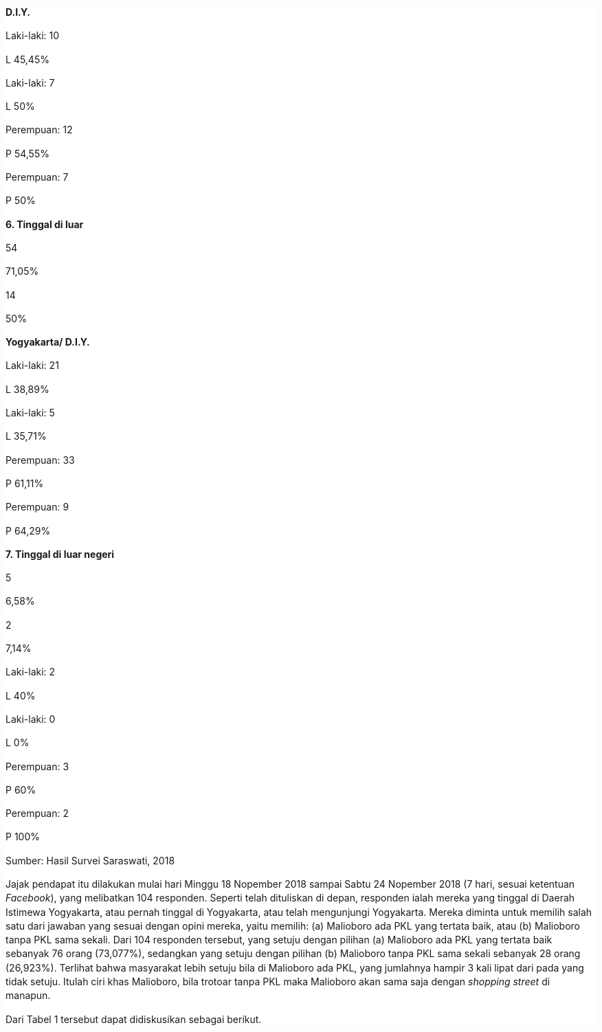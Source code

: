 <p><span class="font0" style="font-weight:bold;">D.I.Y.</span></p></td><td style="vertical-align:top;">
<p><span class="font0">Laki-laki: 10</span></p></td><td style="vertical-align:top;">
<p><span class="font0">L 45,45%</span></p></td><td style="vertical-align:top;">
<p><span class="font0">Laki-laki: 7</span></p></td><td style="vertical-align:top;">
<p><span class="font0">L 50%</span></p></td></tr>
<tr><td style="vertical-align:top;"></td><td style="vertical-align:top;">
<p><span class="font0">Perempuan: 12</span></p></td><td style="vertical-align:top;">
<p><span class="font0">P 54,55%</span></p></td><td style="vertical-align:top;">
<p><span class="font0">Perempuan: 7</span></p></td><td style="vertical-align:top;">
<p><span class="font0">P 50%</span></p></td></tr>
<tr><td style="vertical-align:bottom;">
<p><span class="font0" style="font-weight:bold;">6. Tinggal di luar</span></p></td><td style="vertical-align:bottom;">
<p><span class="font0">54</span></p></td><td style="vertical-align:bottom;">
<p><span class="font0">71,05%</span></p></td><td style="vertical-align:bottom;">
<p><span class="font0">14</span></p></td><td style="vertical-align:bottom;">
<p><span class="font0">50%</span></p></td></tr>
<tr><td style="vertical-align:bottom;">
<p><span class="font0" style="font-weight:bold;">Yogyakarta/ D.I.Y.</span></p></td><td style="vertical-align:bottom;">
<p><span class="font0">Laki-laki: 21</span></p></td><td style="vertical-align:bottom;">
<p><span class="font0">L 38,89%</span></p></td><td style="vertical-align:bottom;">
<p><span class="font0">Laki-laki: 5</span></p></td><td style="vertical-align:bottom;">
<p><span class="font0">L 35,71%</span></p></td></tr>
<tr><td style="vertical-align:top;"></td><td style="vertical-align:top;">
<p><span class="font0">Perempuan: 33</span></p></td><td style="vertical-align:top;">
<p><span class="font0">P 61,11%</span></p></td><td style="vertical-align:top;">
<p><span class="font0">Perempuan: 9</span></p></td><td style="vertical-align:top;">
<p><span class="font0">P 64,29%</span></p></td></tr>
<tr><td style="vertical-align:bottom;">
<p><span class="font0" style="font-weight:bold;">7. Tinggal di luar negeri</span></p></td><td style="vertical-align:bottom;">
<p><span class="font0">5</span></p></td><td style="vertical-align:bottom;">
<p><span class="font0">6,58%</span></p></td><td style="vertical-align:bottom;">
<p><span class="font0">2</span></p></td><td style="vertical-align:bottom;">
<p><span class="font0">7,14%</span></p></td></tr>
<tr><td style="vertical-align:top;"></td><td style="vertical-align:top;">
<p><span class="font0">Laki-laki: 2</span></p></td><td style="vertical-align:top;">
<p><span class="font0">L 40%</span></p></td><td style="vertical-align:top;">
<p><span class="font0">Laki-laki: 0</span></p></td><td style="vertical-align:top;">
<p><span class="font0">L 0%</span></p></td></tr>
<tr><td style="vertical-align:top;"></td><td style="vertical-align:top;">
<p><span class="font0">Perempuan: 3</span></p></td><td style="vertical-align:top;">
<p><span class="font0">P 60%</span></p></td><td style="vertical-align:top;">
<p><span class="font0">Perempuan: 2</span></p></td><td style="vertical-align:top;">
<p><span class="font0">P 100%</span></p></td></tr>
</table>
<p><span class="font1">Sumber: Hasil Survei Saraswati, 2018</span></p>
<p><span class="font6">Jajak pendapat itu dilakukan mulai hari Minggu 18 Nopember 2018 sampai Sabtu 24 Nopember 2018 (7 hari, sesuai ketentuan </span><span class="font6" style="font-style:italic;">Facebook</span><span class="font6">), yang melibatkan 104 responden. Seperti telah dituliskan di depan, responden ialah mereka yang tinggal di Daerah Istimewa Yogyakarta, atau pernah tinggal di Yogyakarta, atau telah mengunjungi Yogyakarta. Mereka diminta untuk memilih salah satu dari jawaban yang sesuai dengan opini mereka, yaitu memilih: (a) Malioboro ada PKL yang tertata baik, atau (b) Malioboro tanpa PKL sama sekali. Dari 104 responden tersebut, yang setuju dengan pilihan (a) Malioboro ada PKL yang tertata baik sebanyak 76 orang (73,077%), sedangkan yang setuju dengan pilihan (b) Malioboro tanpa PKL sama sekali sebanyak 28 orang (26,923%). Terlihat bahwa masyarakat lebih setuju bila di Malioboro ada PKL, yang jumlahnya hampir 3 kali lipat dari pada yang tidak setuju. Itulah ciri khas Malioboro, bila trotoar tanpa PKL maka Malioboro akan sama saja dengan </span><span class="font6" style="font-style:italic;">shopping street</span><span class="font6"> di manapun.</span></p>
<p><span class="font6">Dari Tabel 1 tersebut dapat didiskusikan sebagai berikut.</span></p>
<ul style="list-style:none;"><li>